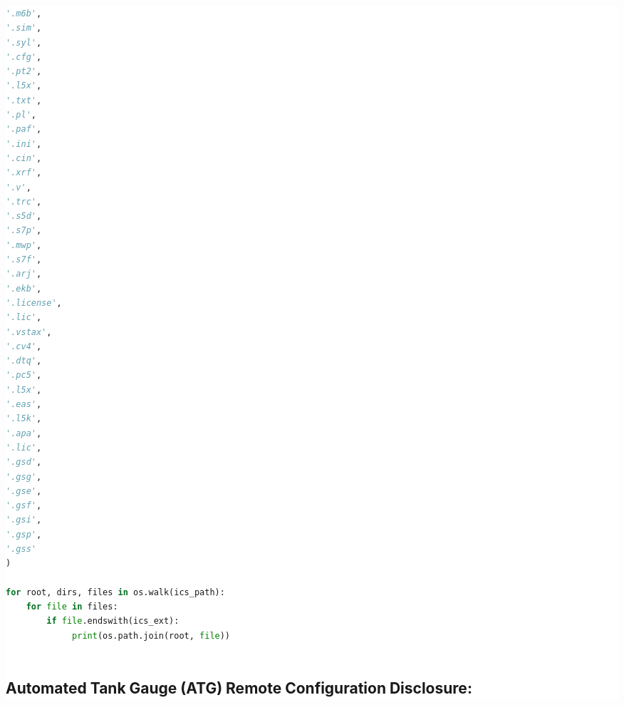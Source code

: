 ```python
'.m6b',
'.sim',
'.syl',
'.cfg',
'.pt2',
'.l5x',
'.txt',
'.pl',
'.paf',
'.ini',
'.cin',
'.xrf',
'.v',
'.trc',
'.s5d',
'.s7p',
'.mwp',
'.s7f',
'.arj',
'.ekb',
'.license',
'.lic',
'.vstax',
'.cv4',
'.dtq',
'.pc5',
'.l5x',
'.eas',
'.l5k',
'.apa',
'.lic',
'.gsd',
'.gsg',
'.gse',
'.gsf',
'.gsi',
'.gsp',
'.gss'                                     
)

for root, dirs, files in os.walk(ics_path):
    for file in files:
        if file.endswith(ics_ext):
             print(os.path.join(root, file))
             
```

## Automated Tank Gauge (ATG) Remote Configuration Disclosure:
